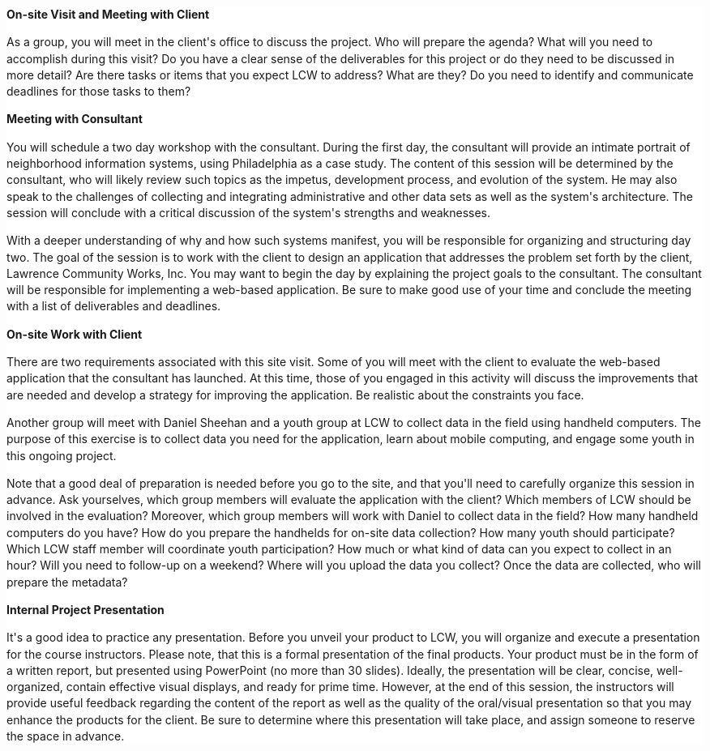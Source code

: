 **On-site Visit and Meeting with Client**

As a group, you will meet in the client's office to discuss the project. Who will prepare the agenda? What will you need to accomplish during this visit? Do you have a clear sense of the deliverables for this project or do they need to be discussed in more detail? Are there tasks or items that you expect LCW to address? What are they? Do you need to identify and communicate deadlines for those tasks to them?

**Meeting with Consultant**

You will schedule a two day workshop with the consultant. During the first day, the consultant will provide an intimate portrait of neighborhood information systems, using Philadelphia as a case study. The content of this session will be determined by the consultant, who will likely review such topics as the impetus, development process, and evolution of the system. He may also speak to the challenges of collecting and integrating administrative and other data sets as well as the system's architecture. The session will conclude with a critical discussion of the system's strengths and weaknesses.

With a deeper understanding of why and how such systems manifest, you will be responsible for organizing and structuring day two. The goal of the session is to work with the client to design an application that addresses the problem set forth by the client, Lawrence Community Works, Inc. You may want to begin the day by explaining the project goals to the consultant. The consultant will be responsible for implementing a web-based application. Be sure to make good use of your time and conclude the meeting with a list of deliverables and deadlines.

**On-site Work with Client**

There are two requirements associated with this site visit. Some of you will meet with the client to evaluate the web-based application that the consultant has launched. At this time, those of you engaged in this activity will discuss the improvements that are needed and develop a strategy for improving the application. Be realistic about the constraints you face.

Another group will meet with Daniel Sheehan and a youth group at LCW to collect data in the field using handheld computers. The purpose of this exercise is to collect data you need for the application, learn about mobile computing, and engage some youth in this ongoing project.

Note that a good deal of preparation is needed before you go to the site, and that you'll need to carefully organize this session in advance. Ask yourselves, which group members will evaluate the application with the client? Which members of LCW should be involved in the evaluation? Moreover, which group members will work with Daniel to collect data in the field? How many handheld computers do you have? How do you prepare the handhelds for on-site data collection? How many youth should participate? Which LCW staff member will coordinate youth participation? How much or what kind of data can you expect to collect in an hour? Will you need to follow-up on a weekend? Where will you upload the data you collect? Once the data are collected, who will prepare the metadata?

**Internal Project Presentation**

It's a good idea to practice any presentation. Before you unveil your product to LCW, you will organize and execute a presentation for the course instructors. Please note, that this is a formal presentation of the final products. Your product must be in the form of a written report, but presented using PowerPoint (no more than 30 slides). Ideally, the presentation will be clear, concise, well-organized, contain effective visual displays, and ready for prime time. However, at the end of this session, the instructors will provide useful feedback regarding the content of the report as well as the quality of the oral/visual presentation so that you may enhance the products for the client. Be sure to determine where this presentation will take place, and assign someone to reserve the space in advance.
